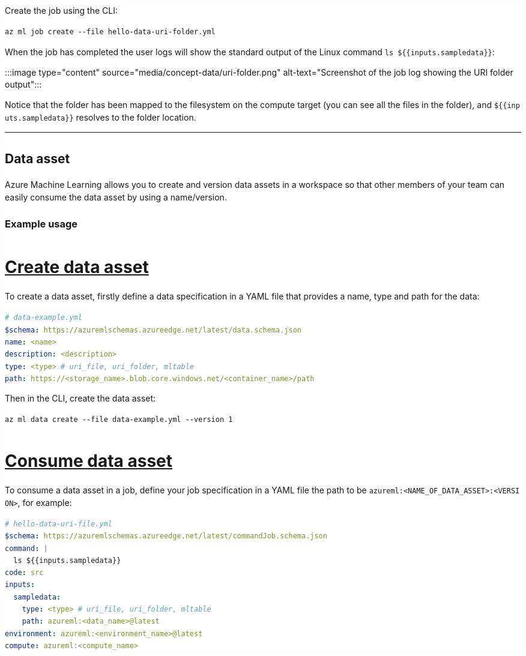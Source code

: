 Create the job using the CLI:

```azurecli
az ml job create --file hello-data-uri-folder.yml
```

When the job has completed the user logs will show the standard output of the Linux command `ls ${{inputs.sampledata}}`:

:::image type="content" source="media/concept-data/uri-folder.png" alt-text="Screenshot of the job log showing the URI folder output":::

Notice that the folder has been mapped to the filesystem on the compute target (you can see all the files in the folder), and `${{inputs.sampledata}}` resolves to the folder location. 

---

## Data asset

Azure Machine Learning allows you to create and version data assets in a workspace so that other members of your team can easily consume the data asset by using a name/version.

### Example usage


# [Create data asset](#tab/cli-data-create-example)
To create a data asset, firstly define a data specification in a YAML file that provides a name, type and path for the data:

```yml
# data-example.yml
$schema: https://azuremlschemas.azureedge.net/latest/data.schema.json
name: <name>
description: <description>
type: <type> # uri_file, uri_folder, mltable
path: https://<storage_name>.blob.core.windows.net/<container_name>/path
```

Then in the CLI, create the data asset:

```azurecli
az ml data create --file data-example.yml --version 1
```

# [Consume data asset](#tab/cli-data-consume-example)

To consume a data asset in a job, define your job specification in a YAML file the path to be `azureml:<NAME_OF_DATA_ASSET>:<VERSION>`, for example:

```yml
# hello-data-uri-file.yml
$schema: https://azuremlschemas.azureedge.net/latest/commandJob.schema.json
command: |
  ls ${{inputs.sampledata}}
code: src
inputs:
  sampledata:
    type: <type> # uri_file, uri_folder, mltable
    path: azureml:<data_name>@latest
environment: azureml:<environment_name>@latest
compute: azureml:<compute_name>
```
